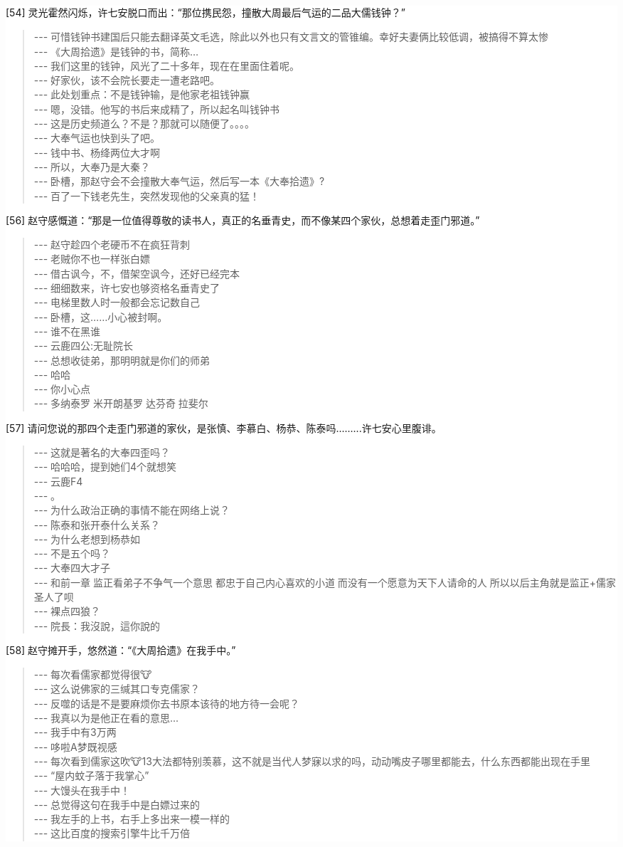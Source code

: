 [54] 灵光霍然闪烁，许七安脱口而出：“那位携民怨，撞散大周最后气运的二品大儒钱钟？”
>--- 可惜钱钟书建国后只能去翻译英文毛选，除此以外也只有文言文的管锥编。幸好夫妻俩比较低调，被搞得不算太惨<br>
>--- 《大周拾遗》是钱钟的书，简称…<br>
>--- 我们这里的钱钟，风光了二十多年，现在在里面住着呢。<br>
>--- 好家伙，该不会院长要走一遭老路吧。<br>
>--- 此处划重点：不是钱钟输，是他家老祖钱钟赢<br>
>--- 嗯，没错。他写的书后来成精了，所以起名叫钱钟书<br>
>--- 这是历史频道么？不是？那就可以随便了。。。。<br>
>--- 大奉气运也快到头了吧。<br>
>--- 钱中书、杨绛两位大才啊<br>
>--- 所以，大奉乃是大秦？<br>
>--- 卧槽，那赵守会不会撞散大奉气运，然后写一本《大奉拾遗》?<br>
>--- 百了一下钱老先生，突然发现他的父亲真的猛！<br>

[56] 赵守感慨道：“那是一位值得尊敬的读书人，真正的名垂青史，而不像某四个家伙，总想着走歪门邪道。”
>--- 赵守趁四个老硬币不在疯狂背刺<br>
>--- 老贼你不也一样张白嫖<br>
>--- 借古讽今，不，借架空讽今，还好已经完本<br>
>--- 细细数来，许七安也够资格名垂青史了<br>
>--- 电梯里数人时一般都会忘记数自己<br>
>--- 卧槽，这……小心被封啊。<br>
>--- 谁不在黑谁<br>
>--- 云鹿四公:无耻院长<br>
>--- 总想收徒弟，那明明就是你们的师弟<br>
>--- 哈哈<br>
>--- 你小心点<br>
>--- 多纳泰罗 米开朗基罗 达芬奇 拉斐尔<br>

[57] 请问您说的那四个走歪门邪道的家伙，是张慎、李慕白、杨恭、陈泰吗.........许七安心里腹诽。
>--- 这就是著名的大奉四歪吗？<br>
>--- 哈哈哈，提到她们4个就想笑<br>
>--- 云鹿F4<br>
>--- 。<br>
>--- 为什么政治正确的事情不能在网络上说？<br>
>--- 陈泰和张开泰什么关系？<br>
>--- 为什么老想到杨恭如<br>
>--- 不是五个吗？<br>
>--- 大奉四大才子<br>
>--- 和前一章 监正看弟子不争气一个意思 都忠于自己内心喜欢的小道 而没有一个愿意为天下人请命的人 所以以后主角就是监正+儒家圣人了呗<br>
>--- 裸点四狼？<br>
>--- 院長：我沒說，這你說的<br>

[58] 赵守摊开手，悠然道：“《大周拾遗》在我手中。”
>--- 每次看儒家都觉得很🐮<br>
>--- 这么说佛家的三缄其口专克儒家？<br>
>--- 反噬的话是不是要麻烦你去书原本该待的地方待一会呢？<br>
>--- 我真以为是他正在看的意思...<br>
>--- 我手中有3万两<br>
>--- 哆啦A梦既视感<br>
>--- 每次看到儒家这吹🐮13大法都特别羡慕，这不就是当代人梦寐以求的吗，动动嘴皮子哪里都能去，什么东西都能出现在手里<br>
>--- “屋内蚊子落于我掌心”<br>
>--- 大馒头在我手中！<br>
>--- 总觉得这句在我手中是白嫖过来的<br>
>--- 我左手的上书，右手上多出来一模一样的<br>
>--- 这比百度的搜索引擎牛比千万倍<br>

